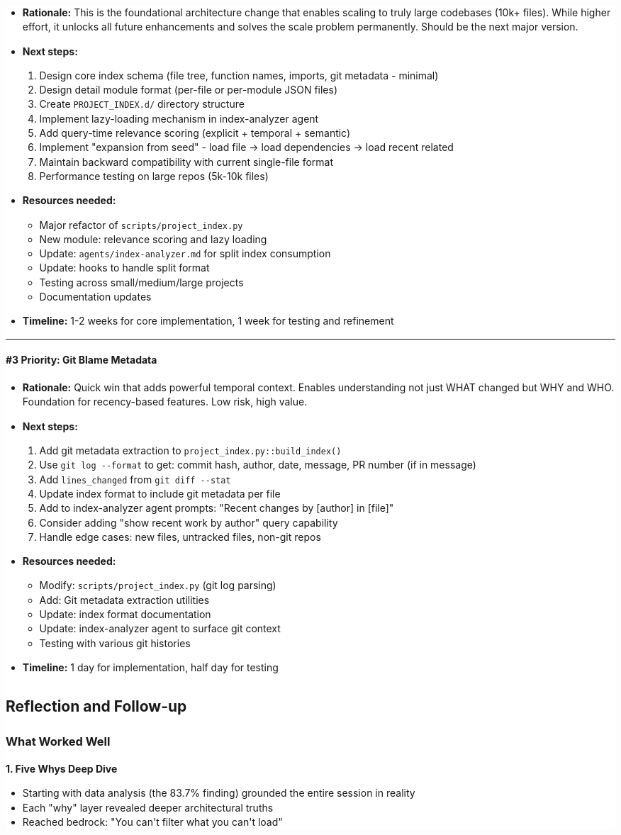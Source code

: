 - **Rationale:** This is the foundational architecture change that enables scaling to truly large codebases (10k+ files). While higher effort, it unlocks all future enhancements and solves the scale problem permanently. Should be the next major version.

- **Next steps:**
  1. Design core index schema (file tree, function names, imports, git metadata - minimal)
  2. Design detail module format (per-file or per-module JSON files)
  3. Create `PROJECT_INDEX.d/` directory structure
  4. Implement lazy-loading mechanism in index-analyzer agent
  5. Add query-time relevance scoring (explicit + temporal + semantic)
  6. Implement "expansion from seed" - load file → load dependencies → load recent related
  7. Maintain backward compatibility with current single-file format
  8. Performance testing on large repos (5k-10k files)

- **Resources needed:**
  - Major refactor of `scripts/project_index.py`
  - New module: relevance scoring and lazy loading
  - Update: `agents/index-analyzer.md` for split index consumption
  - Update: hooks to handle split format
  - Testing across small/medium/large projects
  - Documentation updates

- **Timeline:** 1-2 weeks for core implementation, 1 week for testing and refinement

---

#### #3 Priority: Git Blame Metadata

- **Rationale:** Quick win that adds powerful temporal context. Enables understanding not just WHAT changed but WHY and WHO. Foundation for recency-based features. Low risk, high value.

- **Next steps:**
  1. Add git metadata extraction to `project_index.py::build_index()`
  2. Use `git log --format` to get: commit hash, author, date, message, PR number (if in message)
  3. Add `lines_changed` from `git diff --stat`
  4. Update index format to include git metadata per file
  5. Add to index-analyzer agent prompts: "Recent changes by [author] in [file]"
  6. Consider adding "show recent work by author" query capability
  7. Handle edge cases: new files, untracked files, non-git repos

- **Resources needed:**
  - Modify: `scripts/project_index.py` (git log parsing)
  - Add: Git metadata extraction utilities
  - Update: index format documentation
  - Update: index-analyzer agent to surface git context
  - Testing with various git histories

- **Timeline:** 1 day for implementation, half day for testing

## Reflection and Follow-up

### What Worked Well

**1. Five Whys Deep Dive**
- Starting with data analysis (the 83.7% finding) grounded the entire session in reality
- Each "why" layer revealed deeper architectural truths
- Reached bedrock: "You can't filter what you can't load"
